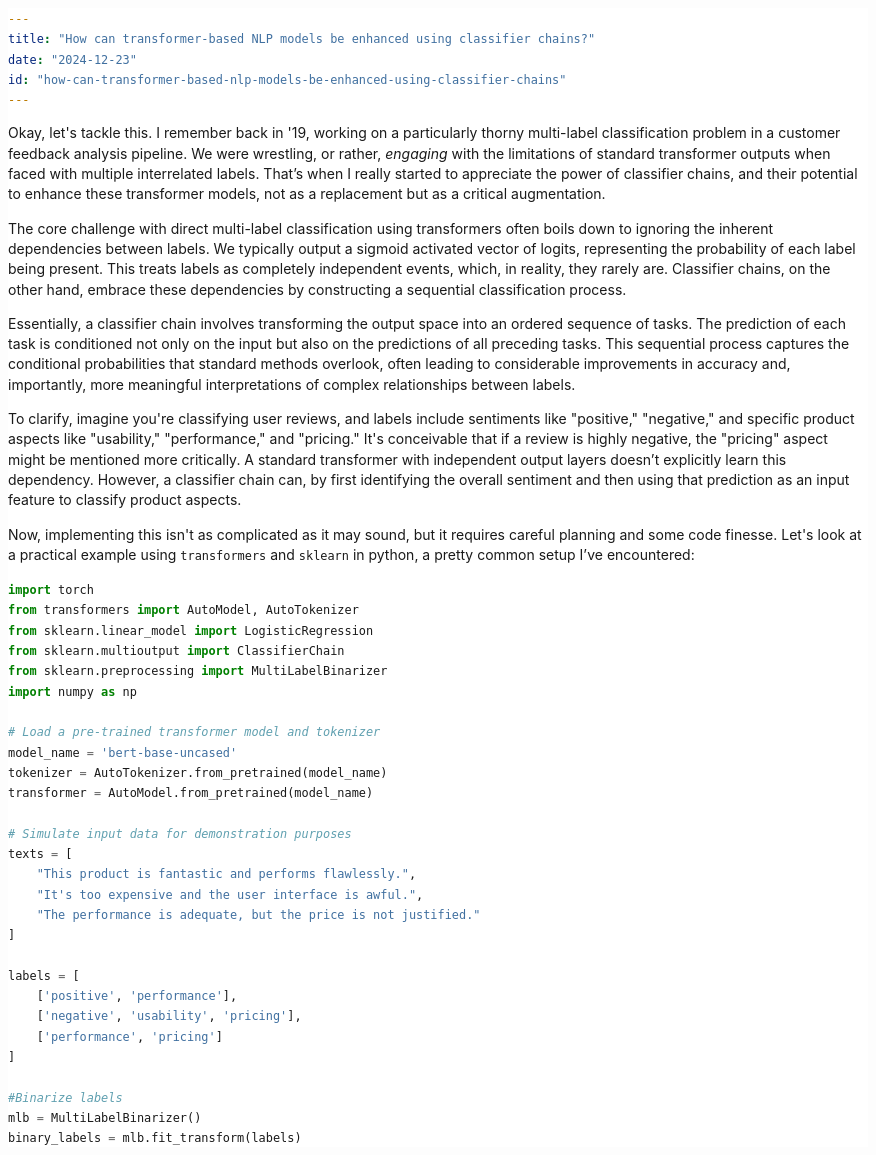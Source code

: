 ```yaml
---
title: "How can transformer-based NLP models be enhanced using classifier chains?"
date: "2024-12-23"
id: "how-can-transformer-based-nlp-models-be-enhanced-using-classifier-chains"
---
```


Okay, let's tackle this. I remember back in '19, working on a particularly thorny multi-label classification problem in a customer feedback analysis pipeline. We were wrestling, or rather, *engaging* with the limitations of standard transformer outputs when faced with multiple interrelated labels. That’s when I really started to appreciate the power of classifier chains, and their potential to enhance these transformer models, not as a replacement but as a critical augmentation.

The core challenge with direct multi-label classification using transformers often boils down to ignoring the inherent dependencies between labels. We typically output a sigmoid activated vector of logits, representing the probability of each label being present. This treats labels as completely independent events, which, in reality, they rarely are. Classifier chains, on the other hand, embrace these dependencies by constructing a sequential classification process.

Essentially, a classifier chain involves transforming the output space into an ordered sequence of tasks. The prediction of each task is conditioned not only on the input but also on the predictions of all preceding tasks. This sequential process captures the conditional probabilities that standard methods overlook, often leading to considerable improvements in accuracy and, importantly, more meaningful interpretations of complex relationships between labels.

To clarify, imagine you're classifying user reviews, and labels include sentiments like "positive," "negative," and specific product aspects like "usability," "performance," and "pricing." It's conceivable that if a review is highly negative, the "pricing" aspect might be mentioned more critically. A standard transformer with independent output layers doesn’t explicitly learn this dependency. However, a classifier chain can, by first identifying the overall sentiment and then using that prediction as an input feature to classify product aspects.

Now, implementing this isn't as complicated as it may sound, but it requires careful planning and some code finesse. Let's look at a practical example using `transformers` and `sklearn` in python, a pretty common setup I’ve encountered:

```python
import torch
from transformers import AutoModel, AutoTokenizer
from sklearn.linear_model import LogisticRegression
from sklearn.multioutput import ClassifierChain
from sklearn.preprocessing import MultiLabelBinarizer
import numpy as np

# Load a pre-trained transformer model and tokenizer
model_name = 'bert-base-uncased'
tokenizer = AutoTokenizer.from_pretrained(model_name)
transformer = AutoModel.from_pretrained(model_name)

# Simulate input data for demonstration purposes
texts = [
    "This product is fantastic and performs flawlessly.",
    "It's too expensive and the user interface is awful.",
    "The performance is adequate, but the price is not justified."
]

labels = [
    ['positive', 'performance'],
    ['negative', 'usability', 'pricing'],
    ['performance', 'pricing']
]

#Binarize labels
mlb = MultiLabelBinarizer()
binary_labels = mlb.fit_transform(labels)
```
